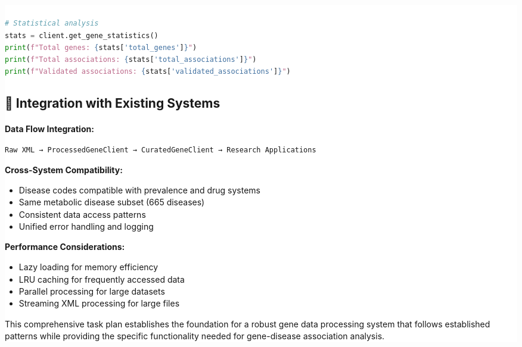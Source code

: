 ```python

# Statistical analysis
stats = client.get_gene_statistics()
print(f"Total genes: {stats['total_genes']}")
print(f"Total associations: {stats['total_associations']}")
print(f"Validated associations: {stats['validated_associations']}")
```

## 🎯 Integration with Existing Systems

**Data Flow Integration:**
```
Raw XML → ProcessedGeneClient → CuratedGeneClient → Research Applications
```

**Cross-System Compatibility:**
- Disease codes compatible with prevalence and drug systems
- Same metabolic disease subset (665 diseases)
- Consistent data access patterns
- Unified error handling and logging

**Performance Considerations:**
- Lazy loading for memory efficiency
- LRU caching for frequently accessed data
- Parallel processing for large datasets
- Streaming XML processing for large files

This comprehensive task plan establishes the foundation for a robust gene data processing system that follows established patterns while providing the specific functionality needed for gene-disease association analysis. 